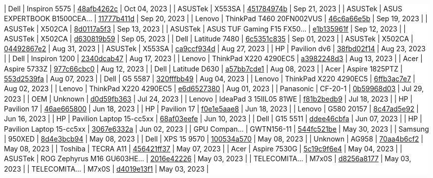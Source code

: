 | Dell          | Inspiron 5575               | [48afb4262c](https://linux-hardware.org/?probe=48afb4262c) | Oct 04, 2023 |
| ASUSTek       | X553SA                      | [451784974b](https://linux-hardware.org/?probe=451784974b) | Sep 21, 2023 |
| ASUSTek       | ASUS EXPERTBOOK B1500CEA... | [11777b411d](https://linux-hardware.org/?probe=11777b411d) | Sep 20, 2023 |
| Lenovo        | ThinkPad T460 20FN002VUS    | [46c6a66e5b](https://linux-hardware.org/?probe=46c6a66e5b) | Sep 19, 2023 |
| ASUSTek       | X502CA                      | [8d0117a5f3](https://linux-hardware.org/?probe=8d0117a5f3) | Sep 13, 2023 |
| ASUSTek       | ASUS TUF Gaming F15 FX50... | [e1b135961f](https://linux-hardware.org/?probe=e1b135961f) | Sep 12, 2023 |
| ASUSTek       | X502CA                      | [d630819b59](https://linux-hardware.org/?probe=d630819b59) | Sep 05, 2023 |
| Dell          | Latitude 7480               | [6c5351c835](https://linux-hardware.org/?probe=6c5351c835) | Sep 01, 2023 |
| ASUSTek       | X502CA                      | [04492867e2](https://linux-hardware.org/?probe=04492867e2) | Aug 31, 2023 |
| ASUSTek       | X553SA                      | [ca9ccf934d](https://linux-hardware.org/?probe=ca9ccf934d) | Aug 27, 2023 |
| HP            | Pavilion dv6                | [38fbd02f14](https://linux-hardware.org/?probe=38fbd02f14) | Aug 23, 2023 |
| Dell          | Inspiron 1200               | [2340dcab47](https://linux-hardware.org/?probe=2340dcab47) | Aug 17, 2023 |
| Lenovo        | ThinkPad X220 4290EC5       | [a3982248d3](https://linux-hardware.org/?probe=a3982248d3) | Aug 13, 2023 |
| Acer          | Aspire 5733Z                | [977c66cbc0](https://linux-hardware.org/?probe=977c66cbc0) | Aug 12, 2023 |
| Dell          | Latitude D630               | [a57bb7cde1](https://linux-hardware.org/?probe=a57bb7cde1) | Aug 08, 2023 |
| Acer          | Aspire 1825PTZ              | [553d2539fa](https://linux-hardware.org/?probe=553d2539fa) | Aug 07, 2023 |
| Dell          | G5 5587                     | [320fffbb49](https://linux-hardware.org/?probe=320fffbb49) | Aug 04, 2023 |
| Lenovo        | ThinkPad X220 4290EC5       | [6ffb3ac7e7](https://linux-hardware.org/?probe=6ffb3ac7e7) | Aug 02, 2023 |
| Lenovo        | ThinkPad X220 4290EC5       | [e6d6527380](https://linux-hardware.org/?probe=e6d6527380) | Aug 01, 2023 |
| Panasonic     | CF-20-1                     | [0b59968d03](https://linux-hardware.org/?probe=0b59968d03) | Jul 29, 2023 |
| OEM           | Unknown                     | [d0d59fb363](https://linux-hardware.org/?probe=d0d59fb363) | Jul 24, 2023 |
| Lenovo        | IdeaPad 3 15IIL05 81WE      | [f81b2bedb9](https://linux-hardware.org/?probe=f81b2bedb9) | Jul 18, 2023 |
| HP            | Pavilion 17                 | [46ae665800](https://linux-hardware.org/?probe=46ae665800) | Jun 18, 2023 |
| HP            | Pavilion 17                 | [f0e1e5aae8](https://linux-hardware.org/?probe=f0e1e5aae8) | Jun 18, 2023 |
| Lenovo        | G580 20157                  | [8c47ad5e92](https://linux-hardware.org/?probe=8c47ad5e92) | Jun 16, 2023 |
| HP            | Pavilion Laptop 15-cc5xx    | [68af03eefe](https://linux-hardware.org/?probe=68af03eefe) | Jun 10, 2023 |
| Dell          | G15 5511                    | [ddee46cbfa](https://linux-hardware.org/?probe=ddee46cbfa) | Jun 07, 2023 |
| HP            | Pavilion Laptop 15-cc5xx    | [3067e6332a](https://linux-hardware.org/?probe=3067e6332a) | Jun 02, 2023 |
| GPU Compan... | GWTN156-11                  | [544fc521be](https://linux-hardware.org/?probe=544fc521be) | May 30, 2023 |
| Samsung       | 950XED                      | [8d4e3bcb94](https://linux-hardware.org/?probe=8d4e3bcb94) | May 08, 2023 |
| Dell          | XPS 15 9570                 | [100534a570](https://linux-hardware.org/?probe=100534a570) | May 08, 2023 |
| Unknown       | AG958                       | [70aa4b6cf2](https://linux-hardware.org/?probe=70aa4b6cf2) | May 08, 2023 |
| Toshiba       | TECRA A11                   | [456421ff37](https://linux-hardware.org/?probe=456421ff37) | May 07, 2023 |
| Acer          | Aspire 7530G                | [5c19c9f6e4](https://linux-hardware.org/?probe=5c19c9f6e4) | May 04, 2023 |
| ASUSTek       | ROG Zephyrus M16 GU603HE... | [2016e42226](https://linux-hardware.org/?probe=2016e42226) | May 03, 2023 |
| TELECOMITA... | M7x0S                       | [d8256a8177](https://linux-hardware.org/?probe=d8256a8177) | May 03, 2023 |
| TELECOMITA... | M7x0S                       | [d4019e13f1](https://linux-hardware.org/?probe=d4019e13f1) | May 03, 2023 |